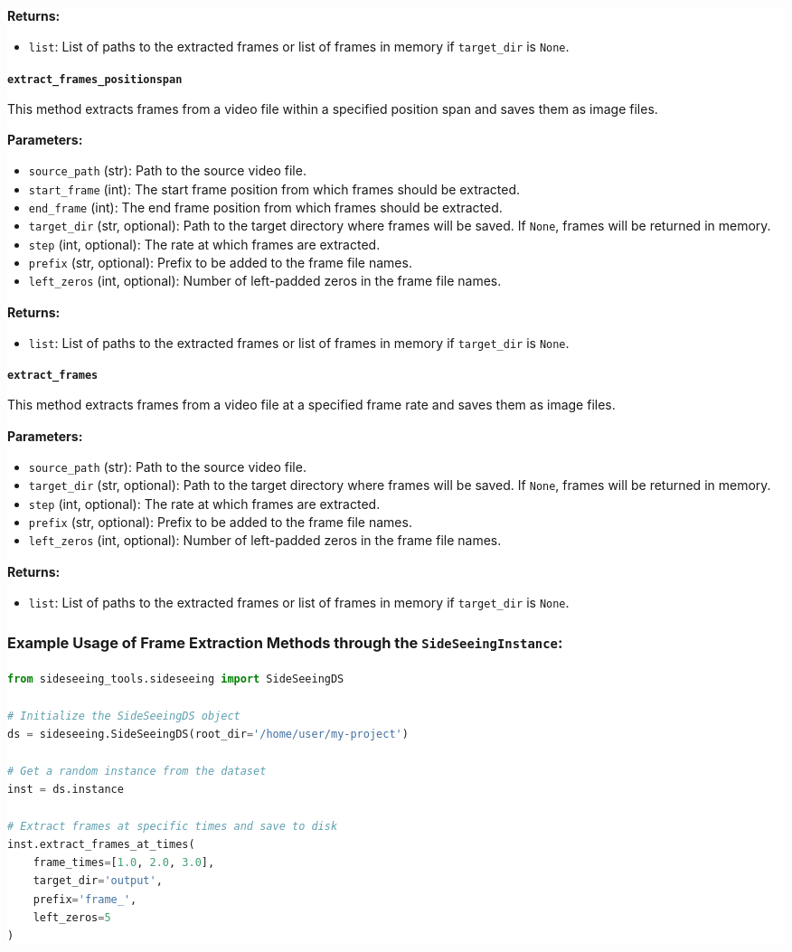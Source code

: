 **Returns:**
- `list`: List of paths to the extracted frames or list of frames in memory if `target_dir` is `None`.

__`extract_frames_positionspan`__

This method extracts frames from a video file within a specified position span and saves them as image files.

**Parameters:**
- `source_path` (str): Path to the source video file.
- `start_frame` (int): The start frame position from which frames should be extracted.
- `end_frame` (int): The end frame position from which frames should be extracted.
- `target_dir` (str, optional): Path to the target directory where frames will be saved. If `None`, frames will be returned in memory.
- `step` (int, optional): The rate at which frames are extracted.
- `prefix` (str, optional): Prefix to be added to the frame file names.
- `left_zeros` (int, optional): Number of left-padded zeros in the frame file names.

**Returns:**
- `list`: List of paths to the extracted frames or list of frames in memory if `target_dir` is `None`.

__`extract_frames`__

This method extracts frames from a video file at a specified frame rate and saves them as image files.

**Parameters:**
- `source_path` (str): Path to the source video file.
- `target_dir` (str, optional): Path to the target directory where frames will be saved. If `None`, frames will be returned in memory.
- `step` (int, optional): The rate at which frames are extracted.
- `prefix` (str, optional): Prefix to be added to the frame file names.
- `left_zeros` (int, optional): Number of left-padded zeros in the frame file names.

**Returns:**
- `list`: List of paths to the extracted frames or list of frames in memory if `target_dir` is `None`.

### Example Usage of Frame Extraction Methods through the `SideSeeingInstance`:

```python
from sideseeing_tools.sideseeing import SideSeeingDS

# Initialize the SideSeeingDS object
ds = sideseeing.SideSeeingDS(root_dir='/home/user/my-project')

# Get a random instance from the dataset
inst = ds.instance

# Extract frames at specific times and save to disk
inst.extract_frames_at_times(
    frame_times=[1.0, 2.0, 3.0],
    target_dir='output',
    prefix='frame_',
    left_zeros=5
)
```
